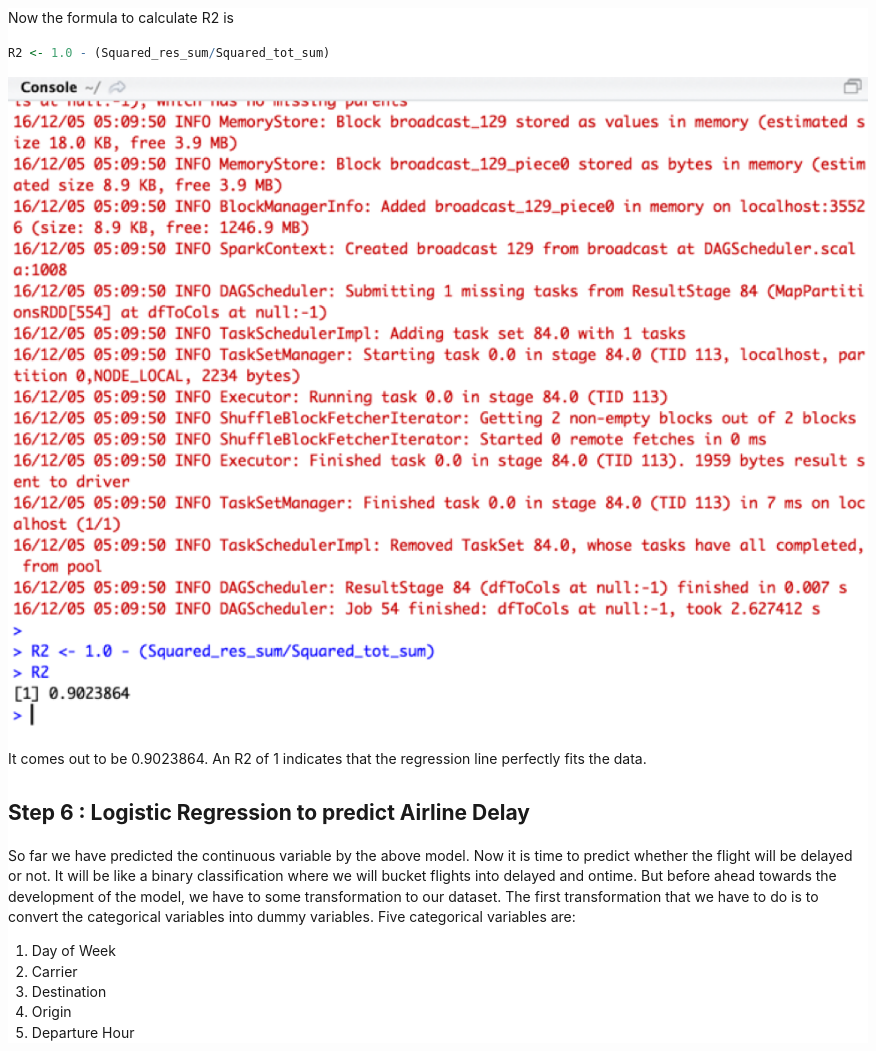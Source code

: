 Now the formula to calculate R2 is

~~~r
R2 <- 1.0 - (Squared_res_sum/Squared_tot_sum)
~~~

![R16](assets/R16.png)

It comes out to be 0.9023864. An R2 of 1 indicates that the regression line perfectly fits the data.

## Step 6 : Logistic Regression to predict Airline Delay

So far we have predicted the continuous variable by the above model. Now it is time to predict whether the flight will be delayed or not. It will be like a binary classification where we will bucket flights into delayed and ontime. But before ahead towards the development of the model, we have to some transformation to our dataset. The first transformation that we have to do is to convert the categorical variables into dummy variables. Five categorical variables are:

1. Day of Week
2. Carrier
3. Destination
4. Origin
5. Departure Hour
